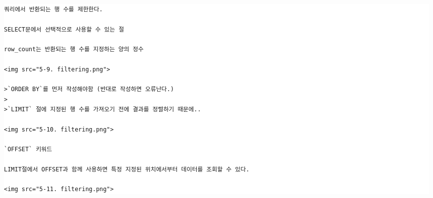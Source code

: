     쿼리에서 반환되는 행 수를 제한한다.

    SELECT문에서 선택적으로 사용할 수 있는 절

    row_count는 반환되는 행 수를 지정하는 양의 정수

    <img src="5-9. filtering.png">

    >`ORDER BY`를 먼저 작성해야함 (반대로 작성하면 오류난다.)
    >
    >`LIMIT` 절에 지정된 행 수를 가져오기 전에 결과를 정렬하기 때문에..

    <img src="5-10. filtering.png">

    `OFFSET` 키워드

    LIMIT절에서 OFFSET과 함께 사용하면 특정 지정된 위치에서부터 데이터를 조회할 수 있다. 

    <img src="5-11. filtering.png">

